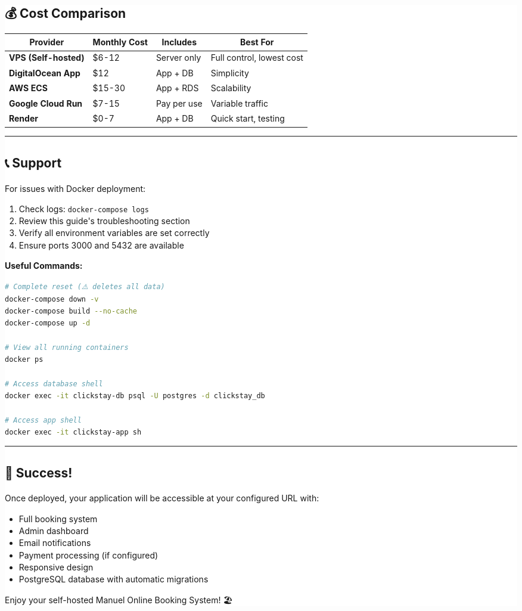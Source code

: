 
## 💰 Cost Comparison

| Provider | Monthly Cost | Includes | Best For |
|----------|--------------|----------|----------|
| **VPS (Self-hosted)** | $6-12 | Server only | Full control, lowest cost |
| **DigitalOcean App** | $12 | App + DB | Simplicity |
| **AWS ECS** | $15-30 | App + RDS | Scalability |
| **Google Cloud Run** | $7-15 | Pay per use | Variable traffic |
| **Render** | $0-7 | App + DB | Quick start, testing |

---

## 📞 Support

For issues with Docker deployment:
1. Check logs: `docker-compose logs`
2. Review this guide's troubleshooting section
3. Verify all environment variables are set correctly
4. Ensure ports 3000 and 5432 are available

**Useful Commands:**
```bash
# Complete reset (⚠️ deletes all data)
docker-compose down -v
docker-compose build --no-cache
docker-compose up -d

# View all running containers
docker ps

# Access database shell
docker exec -it clickstay-db psql -U postgres -d clickstay_db

# Access app shell
docker exec -it clickstay-app sh
```

---

## 🎉 Success!

Once deployed, your application will be accessible at your configured URL with:
- Full booking system
- Admin dashboard
- Email notifications
- Payment processing (if configured)
- Responsive design
- PostgreSQL database with automatic migrations

Enjoy your self-hosted Manuel Online Booking System! 🏖️

